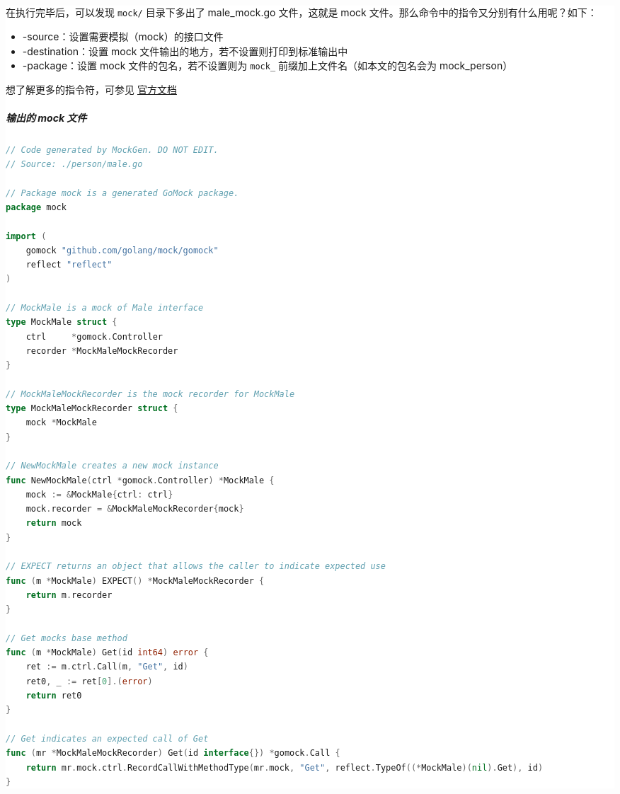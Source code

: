 在执行完毕后，可以发现 `mock/` 目录下多出了 male_mock.go 文件，这就是 mock 文件。那么命令中的指令又分别有什么用呢？如下：

- -source：设置需要模拟（mock）的接口文件
- -destination：设置 mock 文件输出的地方，若不设置则打印到标准输出中
- -package：设置 mock 文件的包名，若不设置则为 `mock_` 前缀加上文件名（如本文的包名会为 mock_person）

想了解更多的指令符，可参见 [官方文档](https://github.com/golang/mock#running-mockgen)

##### 输出的 mock 文件

```go
// Code generated by MockGen. DO NOT EDIT.
// Source: ./person/male.go

// Package mock is a generated GoMock package.
package mock

import (
	gomock "github.com/golang/mock/gomock"
	reflect "reflect"
)

// MockMale is a mock of Male interface
type MockMale struct {
	ctrl     *gomock.Controller
	recorder *MockMaleMockRecorder
}

// MockMaleMockRecorder is the mock recorder for MockMale
type MockMaleMockRecorder struct {
	mock *MockMale
}

// NewMockMale creates a new mock instance
func NewMockMale(ctrl *gomock.Controller) *MockMale {
	mock := &MockMale{ctrl: ctrl}
	mock.recorder = &MockMaleMockRecorder{mock}
	return mock
}

// EXPECT returns an object that allows the caller to indicate expected use
func (m *MockMale) EXPECT() *MockMaleMockRecorder {
	return m.recorder
}

// Get mocks base method
func (m *MockMale) Get(id int64) error {
	ret := m.ctrl.Call(m, "Get", id)
	ret0, _ := ret[0].(error)
	return ret0
}

// Get indicates an expected call of Get
func (mr *MockMaleMockRecorder) Get(id interface{}) *gomock.Call {
	return mr.mock.ctrl.RecordCallWithMethodType(mr.mock, "Get", reflect.TypeOf((*MockMale)(nil).Get), id)
}
```
